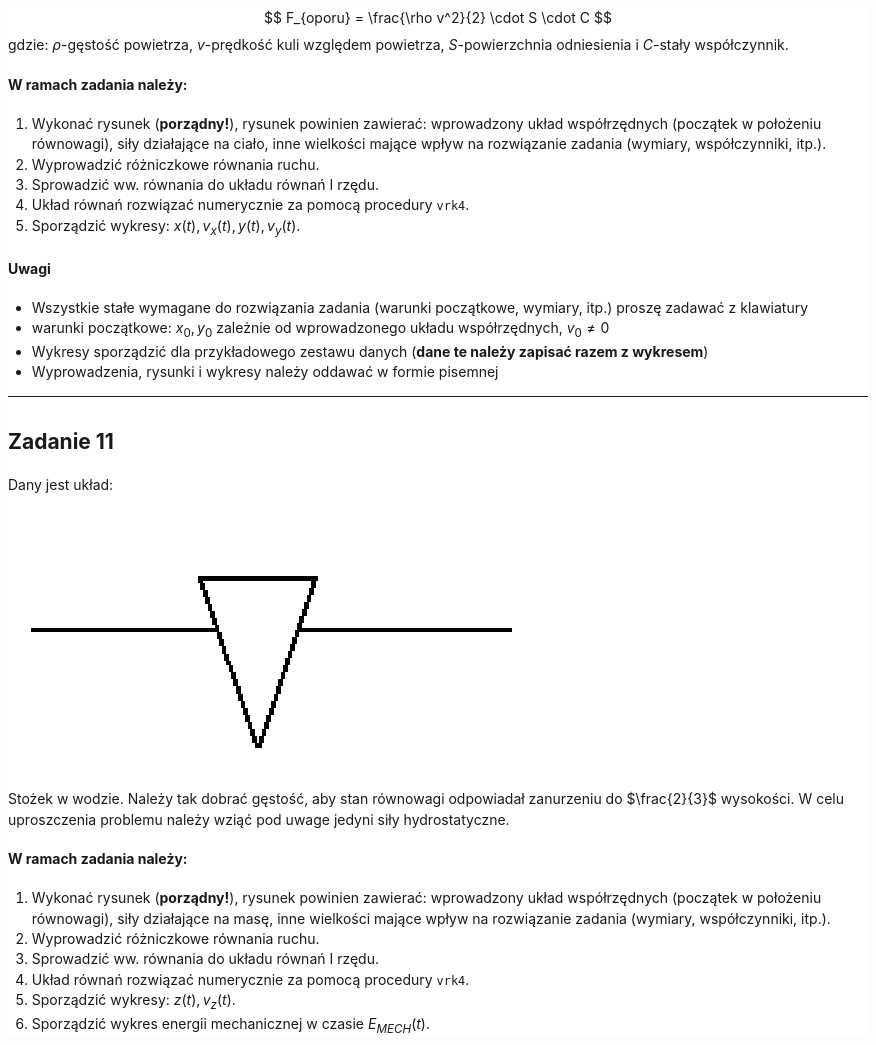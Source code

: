 $$ F_{oporu} = \frac{\rho v^2}{2} \cdot S \cdot C $$
gdzie: $\rho$-gęstość powietrza, $v$-prędkość kuli względem powietrza, $S$-powierzchnia odniesienia i $C$-stały współczynnik. 

#### W ramach zadania należy:
1. Wykonać rysunek (**porządny!**), rysunek powinien zawierać: wprowadzony układ współrzędnych (początek w położeniu równowagi), siły działające na ciało, inne wielkości mające wpływ na rozwiązanie zadania (wymiary, współczynniki, itp.).
2. Wyprowadzić różniczkowe równania ruchu.
3. Sprowadzić ww. równania do układu równań I rzędu.
4. Układ równań rozwiązać numerycznie za pomocą procedury `vrk4`.
5. Sporządzić wykresy: $x(t), v_x(t), y(t), v_y(t)$.

#### Uwagi
 * Wszystkie stałe wymagane do rozwiązania zadania (warunki początkowe, wymiary, itp.) proszę zadawać z klawiatury
 * warunki początkowe: $x_0, y_0$ zależnie od wprowadzonego układu współrzędnych, $v_0 \neq 0$ 
 * Wykresy sporządzić dla przykładowego zestawu danych (**dane te należy zapisać razem z wykresem**)
 * Wyprowadzenia, rysunki i wykresy należy oddawać w formie pisemnej

----


## Zadanie 11

Dany jest układ:

![](figures/info2/homework/zad-11.png "Zadanie 11")

Stożek w wodzie. Należy tak dobrać gęstość, aby stan równowagi odpowiadał zanurzeniu do $\frac{2}{3}$ wysokości. W celu uproszczenia problemu należy wziąć pod uwage jedyni siły hydrostatyczne. 

#### W ramach zadania należy:
1. Wykonać rysunek (**porządny!**), rysunek powinien zawierać: wprowadzony układ współrzędnych (początek w położeniu równowagi), siły działające na masę, inne wielkości mające wpływ na rozwiązanie zadania (wymiary, współczynniki, itp.).
2. Wyprowadzić różniczkowe równania ruchu.
3. Sprowadzić ww. równania do układu równań I rzędu.
4. Układ równań rozwiązać numerycznie za pomocą procedury `vrk4`.
5. Sporządzić wykresy: $z(t), v_z(t)$.
6. Sporządzić wykres energii mechanicznej w czasie $E_{MECH}(t)$.
